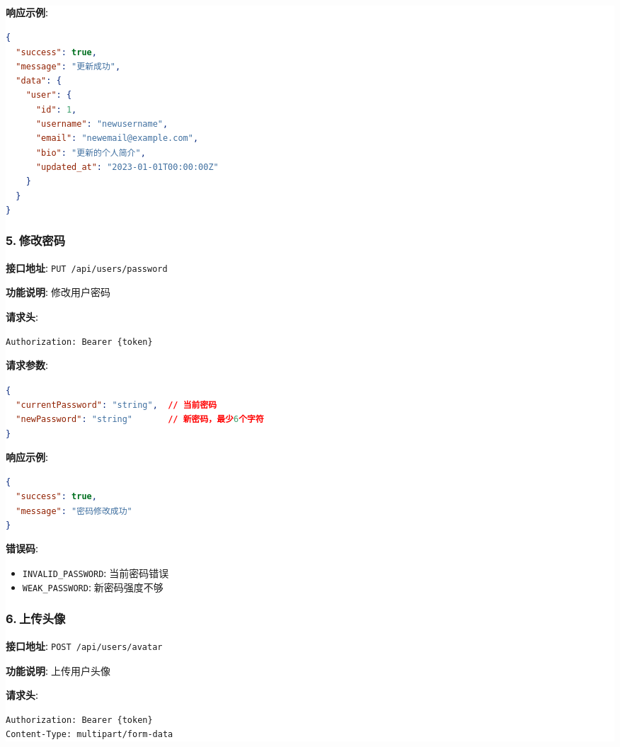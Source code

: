 **响应示例**:
```json
{
  "success": true,
  "message": "更新成功",
  "data": {
    "user": {
      "id": 1,
      "username": "newusername",
      "email": "newemail@example.com",
      "bio": "更新的个人简介",
      "updated_at": "2023-01-01T00:00:00Z"
    }
  }
}
```

### 5. 修改密码

**接口地址**: `PUT /api/users/password`

**功能说明**: 修改用户密码

**请求头**:
```
Authorization: Bearer {token}
```

**请求参数**:
```json
{
  "currentPassword": "string",  // 当前密码
  "newPassword": "string"       // 新密码，最少6个字符
}
```

**响应示例**:
```json
{
  "success": true,
  "message": "密码修改成功"
}
```

**错误码**:
- `INVALID_PASSWORD`: 当前密码错误
- `WEAK_PASSWORD`: 新密码强度不够

### 6. 上传头像

**接口地址**: `POST /api/users/avatar`

**功能说明**: 上传用户头像

**请求头**:
```
Authorization: Bearer {token}
Content-Type: multipart/form-data
```
